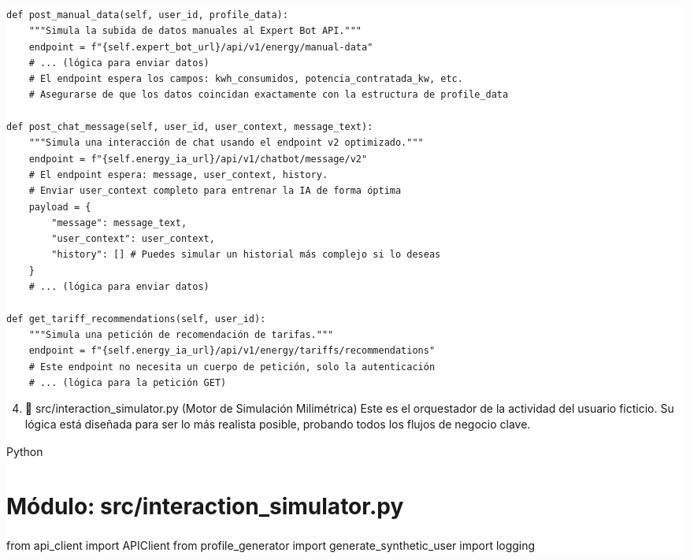     def post_manual_data(self, user_id, profile_data):
        """Simula la subida de datos manuales al Expert Bot API."""
        endpoint = f"{self.expert_bot_url}/api/v1/energy/manual-data"
        # ... (lógica para enviar datos)
        # El endpoint espera los campos: kwh_consumidos, potencia_contratada_kw, etc.
        # Asegurarse de que los datos coincidan exactamente con la estructura de profile_data

    def post_chat_message(self, user_id, user_context, message_text):
        """Simula una interacción de chat usando el endpoint v2 optimizado."""
        endpoint = f"{self.energy_ia_url}/api/v1/chatbot/message/v2"
        # El endpoint espera: message, user_context, history.
        # Enviar user_context completo para entrenar la IA de forma óptima
        payload = {
            "message": message_text,
            "user_context": user_context,
            "history": [] # Puedes simular un historial más complejo si lo deseas
        }
        # ... (lógica para enviar datos)

    def get_tariff_recommendations(self, user_id):
        """Simula una petición de recomendación de tarifas."""
        endpoint = f"{self.energy_ia_url}/api/v1/energy/tariffs/recommendations"
        # Este endpoint no necesita un cuerpo de petición, solo la autenticación
        # ... (lógica para la petición GET)

4. 🚀 src/interaction_simulator.py (Motor de Simulación Milimétrica)
   Este es el orquestador de la actividad del usuario ficticio. Su lógica está diseñada para ser lo más realista posible, probando todos los flujos de negocio clave.

Python

# Módulo: src/interaction_simulator.py

from api_client import APIClient
from profile_generator import generate_synthetic_user
import logging
